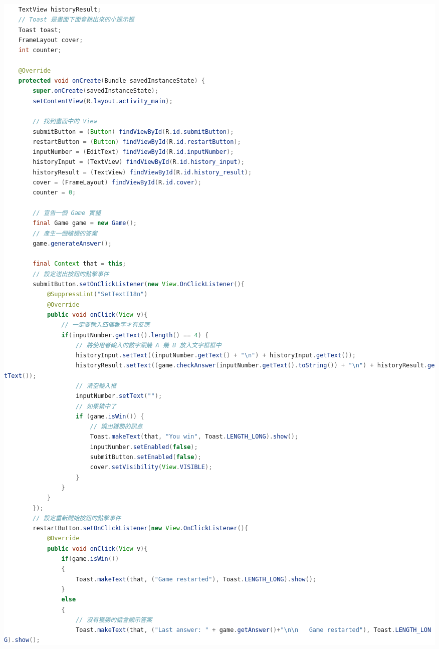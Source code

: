 ```java
    TextView historyResult;
    // Toast 是畫面下面會跳出來的小提示框
    Toast toast;
    FrameLayout cover;
    int counter;

    @Override
    protected void onCreate(Bundle savedInstanceState) {
        super.onCreate(savedInstanceState);
        setContentView(R.layout.activity_main);

        // 找到畫面中的 View
        submitButton = (Button) findViewById(R.id.submitButton);
        restartButton = (Button) findViewById(R.id.restartButton);
        inputNumber = (EditText) findViewById(R.id.inputNumber);
        historyInput = (TextView) findViewById(R.id.history_input);
        historyResult = (TextView) findViewById(R.id.history_result);
        cover = (FrameLayout) findViewById(R.id.cover);
        counter = 0;

        // 宣告一個 Game 實體
        final Game game = new Game();
        // 產生一個隨機的答案
        game.generateAnswer();

        final Context that = this;
        // 設定送出按鈕的點擊事件
        submitButton.setOnClickListener(new View.OnClickListener(){
            @SuppressLint("SetTextI18n")
            @Override
            public void onClick(View v){
                // 一定要輸入四個數字才有反應
                if(inputNumber.getText().length() == 4) {
                    // 將使用者輸入的數字跟幾 A 幾 B 放入文字框框中
                    historyInput.setText((inputNumber.getText() + "\n") + historyInput.getText());
                    historyResult.setText((game.checkAnswer(inputNumber.getText().toString()) + "\n") + historyResult.getText());
                    // 清空輸入框
                    inputNumber.setText("");
                    // 如果猜中了
                    if (game.isWin()) {
                        // 跳出獲勝的訊息
                        Toast.makeText(that, "You win", Toast.LENGTH_LONG).show();
                        inputNumber.setEnabled(false);
                        submitButton.setEnabled(false);
                        cover.setVisibility(View.VISIBLE);
                    }
                }
            }
        });
        // 設定重新開始按鈕的點擊事件
        restartButton.setOnClickListener(new View.OnClickListener(){
            @Override
            public void onClick(View v){
                if(game.isWin())
                {
                    Toast.makeText(that, ("Game restarted"), Toast.LENGTH_LONG).show();
                }
                else
                {
                    // 沒有獲勝的話會顯示答案
                    Toast.makeText(that, ("Last answer: " + game.getAnswer()+"\n\n   Game restarted"), Toast.LENGTH_LONG).show();
```